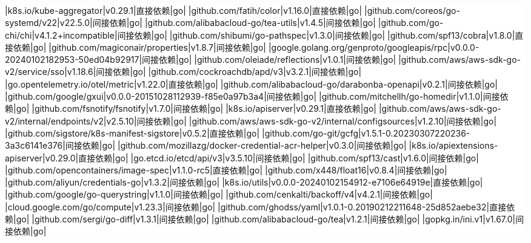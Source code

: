 |k8s.io/kube-aggregator|v0.29.1|直接依赖|go|
|github.com/fatih/color|v1.16.0|直接依赖|go|
|github.com/coreos/go-systemd/v22|v22.5.0|间接依赖|go|
|github.com/alibabacloud-go/tea-utils|v1.4.5|间接依赖|go|
|github.com/go-chi/chi|v4.1.2+incompatible|间接依赖|go|
|github.com/shibumi/go-pathspec|v1.3.0|间接依赖|go|
|github.com/spf13/cobra|v1.8.0|直接依赖|go|
|github.com/magiconair/properties|v1.8.7|间接依赖|go|
|google.golang.org/genproto/googleapis/rpc|v0.0.0-20240102182953-50ed04b92917|间接依赖|go|
|github.com/oleiade/reflections|v1.0.1|间接依赖|go|
|github.com/aws/aws-sdk-go-v2/service/sso|v1.18.6|间接依赖|go|
|github.com/cockroachdb/apd/v3|v3.2.1|间接依赖|go|
|go.opentelemetry.io/otel/metric|v1.22.0|直接依赖|go|
|github.com/alibabacloud-go/darabonba-openapi|v0.2.1|间接依赖|go|
|github.com/google/gxui|v0.0.0-20151028112939-f85e0a97b3a4|间接依赖|go|
|github.com/mitchellh/go-homedir|v1.1.0|间接依赖|go|
|github.com/fsnotify/fsnotify|v1.7.0|间接依赖|go|
|k8s.io/apiserver|v0.29.1|直接依赖|go|
|github.com/aws/aws-sdk-go-v2/internal/endpoints/v2|v2.5.10|间接依赖|go|
|github.com/aws/aws-sdk-go-v2/internal/configsources|v1.2.10|间接依赖|go|
|github.com/sigstore/k8s-manifest-sigstore|v0.5.2|直接依赖|go|
|github.com/go-git/gcfg|v1.5.1-0.20230307220236-3a3c6141e376|间接依赖|go|
|github.com/mozillazg/docker-credential-acr-helper|v0.3.0|间接依赖|go|
|k8s.io/apiextensions-apiserver|v0.29.0|直接依赖|go|
|go.etcd.io/etcd/api/v3|v3.5.10|间接依赖|go|
|github.com/spf13/cast|v1.6.0|间接依赖|go|
|github.com/opencontainers/image-spec|v1.1.0-rc5|直接依赖|go|
|github.com/x448/float16|v0.8.4|间接依赖|go|
|github.com/aliyun/credentials-go|v1.3.2|间接依赖|go|
|k8s.io/utils|v0.0.0-20240102154912-e7106e64919e|直接依赖|go|
|github.com/google/go-querystring|v1.1.0|间接依赖|go|
|github.com/cenkalti/backoff/v4|v4.2.1|间接依赖|go|
|cloud.google.com/go/compute|v1.23.3|间接依赖|go|
|github.com/ghodss/yaml|v1.0.1-0.20190212211648-25d852aebe32|直接依赖|go|
|github.com/sergi/go-diff|v1.3.1|间接依赖|go|
|github.com/alibabacloud-go/tea|v1.2.1|间接依赖|go|
|gopkg.in/ini.v1|v1.67.0|间接依赖|go|